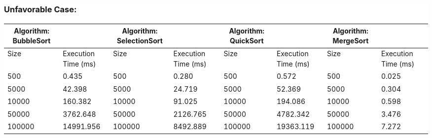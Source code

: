 ### Unfavorable Case:

|Algorithm: BubbleSort||Algorithm: SelectionSort||Algorithm: QuickSort||Algorithm: MergeSort||
| -------- | ------- |-------- | ------- | -------- | ------- | -------- | ------- |
|Size|Execution Time (ms)|Size|Execution Time (ms) |Size|Execution Time (ms) |Size|Execution Time (ms) |
| 500 | 0.435| 500 | 0.280| 500 | 0.572| 500 |0.025|
| 5000 | 42.398| 5000 | 24.719| 5000 | 52.369| 5000 | 0.304|
| 10000 | 160.382| 10000 | 91.025| 10000 | 194.086| 10000 | 0.598|
| 50000 | 3762.648| 50000 | 2126.765| 50000 | 4782.342| 50000 | 3.476|
| 100000 |  14991.956| 100000 | 8492.889| 100000 |  19363.119| 100000 | 7.272|


